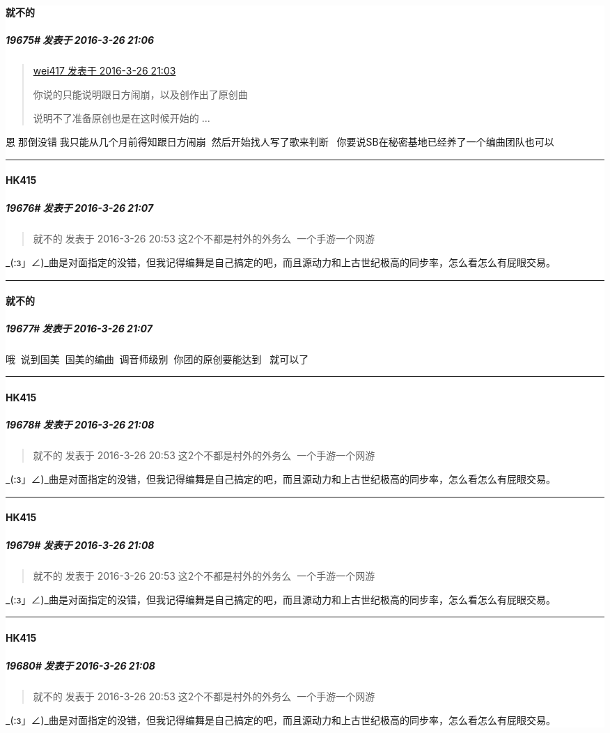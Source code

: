 ####  就不的  
##### 19675#       发表于 2016-3-26 21:06

<blockquote><a href="httphttps://bbs.saraba1st.com/2b/forum.php?mod=redirect&amp;goto=findpost&amp;pid=31944828&amp;ptid=1105387" target="_blank">wei417 发表于 2016-3-26 21:03</a>

你说的只能说明跟日方闹崩，以及创作出了原创曲

说明不了准备原创也是在这时候开始的 ...</blockquote>
恩 那倒没错 我只能从几个月前得知跟日方闹崩  然后开始找人写了歌来判断   你要说SB在秘密基地已经养了一个编曲团队也可以  

*****

####  HK415  
##### 19676#       发表于 2016-3-26 21:07

<blockquote>就不的 发表于 2016-3-26 20:53
这2个不都是村外的外务么  一个手游一个网游</blockquote>
_(:з」∠)_曲是对面指定的没错，但我记得编舞是自己搞定的吧，而且源动力和上古世纪极高的同步率，怎么看怎么有屁眼交易。

*****

####  就不的  
##### 19677#       发表于 2016-3-26 21:07

哦  说到国美  国美的编曲  调音师级别  你团的原创要能达到   就可以了

*****

####  HK415  
##### 19678#       发表于 2016-3-26 21:08

<blockquote>就不的 发表于 2016-3-26 20:53
这2个不都是村外的外务么  一个手游一个网游</blockquote>
_(:з」∠)_曲是对面指定的没错，但我记得编舞是自己搞定的吧，而且源动力和上古世纪极高的同步率，怎么看怎么有屁眼交易。

*****

####  HK415  
##### 19679#       发表于 2016-3-26 21:08

<blockquote>就不的 发表于 2016-3-26 20:53
这2个不都是村外的外务么  一个手游一个网游</blockquote>
_(:з」∠)_曲是对面指定的没错，但我记得编舞是自己搞定的吧，而且源动力和上古世纪极高的同步率，怎么看怎么有屁眼交易。

*****

####  HK415  
##### 19680#       发表于 2016-3-26 21:08

<blockquote>就不的 发表于 2016-3-26 20:53
这2个不都是村外的外务么  一个手游一个网游</blockquote>
_(:з」∠)_曲是对面指定的没错，但我记得编舞是自己搞定的吧，而且源动力和上古世纪极高的同步率，怎么看怎么有屁眼交易。
